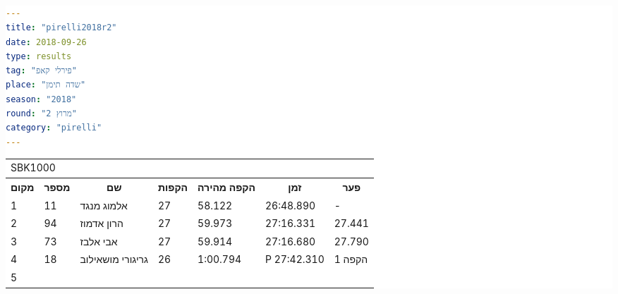 ```yaml
---
title: "pirelli2018r2"
date: 2018-09-26
type: results
tag: "פירלי קאפ"
place: "שדה תימן"
season: "2018"
round: "מרוץ 2"
category: "pirelli"
---
```

<table class="line_color">
    <tr>
        <td colspan="99" class="title_font">SBK1000</td>
    </tr>
    <tr class="rnkh_bkcolor">
        <th class="rnkh_font">מקום</th>
        <th class="rnkh_font">מספר</th>
        <th class="rnkh_font">שם</th>
        <th class="rnkh_font">הקפות</th>
        <th class="rnkh_font">הקפה מהירה</th>
        <th class="rnkh_font">זמן</th>
        <th class="rnkh_font">פער</th>
    </tr>
    <tr class="rnk_bkcolor">
        <td class="rnk_font">1</td>
        <td class="rnk_font">11</td>
        <td class="rnk_font">אלמוג מנגד</td>
        <td class="rnk_font">27</td>
        <td class="rnk_font">58.122</td>
        <td class="rnk_font">26:48.890</td>
        <td class="rnk_font">-</td>
    </tr>
    <tr class="rnk_bkcolor">
        <td class="rnk_font">2</td>
        <td class="rnk_font">94</td>
        <td class="rnk_font">הרון אדמוז</td>
        <td class="rnk_font">27</td>
        <td class="rnk_font">59.973</td>
        <td class="rnk_font">27:16.331</td>
        <td class="rnk_font">27.441</td>
    </tr>
    <tr class="rnk_bkcolor">
        <td class="rnk_font">3</td>
        <td class="rnk_font">73</td>
        <td class="rnk_font">אבי אלבז</td>
        <td class="rnk_font">27</td>
        <td class="rnk_font">59.914</td>
        <td class="rnk_font">27:16.680</td>
        <td class="rnk_font">27.790</td>
    </tr>
    <tr class="rnk_bkcolor">
        <td class="rnk_font">4</td>
        <td class="rnk_font">18</td>
        <td class="rnk_font">גריגורי מושאילוב</td>
        <td class="rnk_font">26</td>
        <td class="rnk_font">1:00.794</td>
        <td class="rnk_font penalty">P 27:42.310</td>
        <td class="rnk_font">1 הקפה</td>
    </tr>
    <tr class="rnk_bkcolor">
        <td class="rnk_font">5</td>